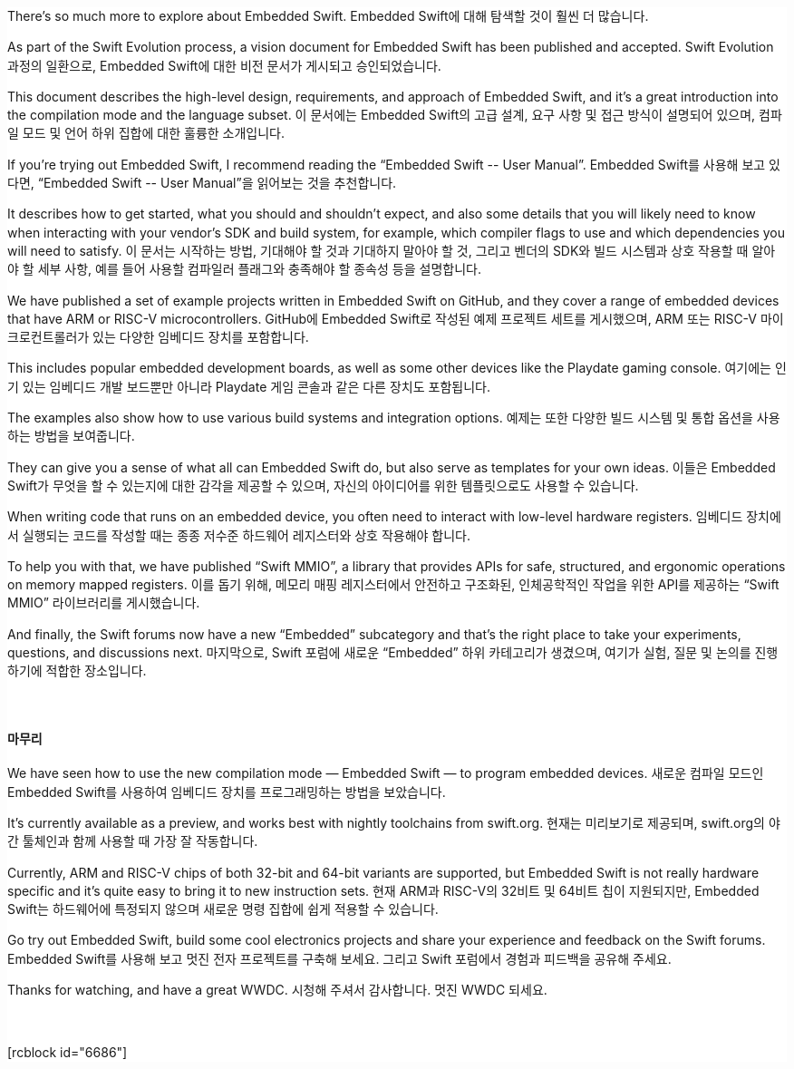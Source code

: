 There’s so much more to explore about Embedded Swift. Embedded Swift에 대해 탐색할 것이 훨씬 더 많습니다.

As part of the Swift Evolution process, a vision document for Embedded Swift has been published and accepted. Swift Evolution 과정의 일환으로, Embedded Swift에 대한 비전 문서가 게시되고 승인되었습니다.

This document describes the high-level design, requirements, and approach of Embedded Swift, and it’s a great introduction into the compilation mode and the language subset. 이 문서에는 Embedded Swift의 고급 설계, 요구 사항 및 접근 방식이 설명되어 있으며, 컴파일 모드 및 언어 하위 집합에 대한 훌륭한 소개입니다.

If you’re trying out Embedded Swift, I recommend reading the “Embedded Swift -- User Manual”. Embedded Swift를 사용해 보고 있다면, “Embedded Swift -- User Manual”을 읽어보는 것을 추천합니다.

It describes how to get started, what you should and shouldn’t expect, and also some details that you will likely need to know when interacting with your vendor’s SDK and build system, for example, which compiler flags to use and which dependencies you will need to satisfy. 이 문서는 시작하는 방법, 기대해야 할 것과 기대하지 말아야 할 것, 그리고 벤더의 SDK와 빌드 시스템과 상호 작용할 때 알아야 할 세부 사항, 예를 들어 사용할 컴파일러 플래그와 충족해야 할 종속성 등을 설명합니다.

We have published a set of example projects written in Embedded Swift on GitHub, and they cover a range of embedded devices that have ARM or RISC-V microcontrollers. GitHub에 Embedded Swift로 작성된 예제 프로젝트 세트를 게시했으며, ARM 또는 RISC-V 마이크로컨트롤러가 있는 다양한 임베디드 장치를 포함합니다.

This includes popular embedded development boards, as well as some other devices like the Playdate gaming console. 여기에는 인기 있는 임베디드 개발 보드뿐만 아니라 Playdate 게임 콘솔과 같은 다른 장치도 포함됩니다.

The examples also show how to use various build systems and integration options. 예제는 또한 다양한 빌드 시스템 및 통합 옵션을 사용하는 방법을 보여줍니다.

They can give you a sense of what all can Embedded Swift do, but also serve as templates for your own ideas. 이들은 Embedded Swift가 무엇을 할 수 있는지에 대한 감각을 제공할 수 있으며, 자신의 아이디어를 위한 템플릿으로도 사용할 수 있습니다.

When writing code that runs on an embedded device, you often need to interact with low-level hardware registers. 임베디드 장치에서 실행되는 코드를 작성할 때는 종종 저수준 하드웨어 레지스터와 상호 작용해야 합니다.

To help you with that, we have published “Swift MMIO”, a library that provides APIs for safe, structured, and ergonomic operations on memory mapped registers. 이를 돕기 위해, 메모리 매핑 레지스터에서 안전하고 구조화된, 인체공학적인 작업을 위한 API를 제공하는 “Swift MMIO” 라이브러리를 게시했습니다.

And finally, the Swift forums now have a new “Embedded” subcategory and that’s the right place to take your experiments, questions, and discussions next. 마지막으로, Swift 포럼에 새로운 “Embedded” 하위 카테고리가 생겼으며, 여기가 실험, 질문 및 논의를 진행하기에 적합한 장소입니다.

 

#### **마무리**

We have seen how to use the new compilation mode — Embedded Swift — to program embedded devices. 새로운 컴파일 모드인 Embedded Swift를 사용하여 임베디드 장치를 프로그래밍하는 방법을 보았습니다.

It’s currently available as a preview, and works best with nightly toolchains from swift.org. 현재는 미리보기로 제공되며, swift.org의 야간 툴체인과 함께 사용할 때 가장 잘 작동합니다.

Currently, ARM and RISC-V chips of both 32-bit and 64-bit variants are supported, but Embedded Swift is not really hardware specific and it’s quite easy to bring it to new instruction sets. 현재 ARM과 RISC-V의 32비트 및 64비트 칩이 지원되지만, Embedded Swift는 하드웨어에 특정되지 않으며 새로운 명령 집합에 쉽게 적용할 수 있습니다.

Go try out Embedded Swift, build some cool electronics projects and share your experience and feedback on the Swift forums. Embedded Swift를 사용해 보고 멋진 전자 프로젝트를 구축해 보세요. 그리고 Swift 포럼에서 경험과 피드백을 공유해 주세요.

Thanks for watching, and have a great WWDC. 시청해 주셔서 감사합니다. 멋진 WWDC 되세요.

 

\[rcblock id="6686"\]
